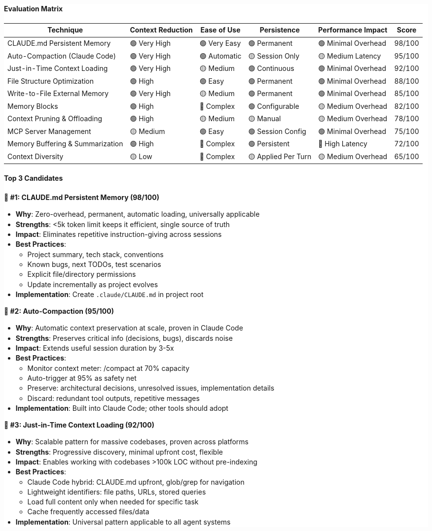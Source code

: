 #### Evaluation Matrix

| Technique                        | Context Reduction | Ease of Use  | Persistence         | Performance Impact  | Score  |
| -------------------------------- | ----------------- | ------------ | ------------------- | ------------------- | ------ |
| CLAUDE.md Persistent Memory      | 🟢 Very High      | 🟢 Very Easy | 🟢 Permanent        | 🟢 Minimal Overhead | 98/100 |
| Auto-Compaction (Claude Code)    | 🟢 Very High      | 🟢 Automatic | 🟡 Session Only     | 🟡 Medium Latency   | 95/100 |
| Just-in-Time Context Loading     | 🟢 Very High      | 🟡 Medium    | 🟢 Continuous       | 🟢 Minimal Overhead | 92/100 |
| File Structure Optimization      | 🟢 High           | 🟢 Easy      | 🟢 Permanent        | 🟢 Minimal Overhead | 88/100 |
| Write-to-File External Memory    | 🟢 Very High      | 🟡 Medium    | 🟢 Permanent        | 🟢 Minimal Overhead | 85/100 |
| Memory Blocks                    | 🟢 High           | 🔴 Complex   | 🟢 Configurable     | 🟡 Medium Overhead  | 82/100 |
| Context Pruning & Offloading     | 🟢 High           | 🟡 Medium    | 🟡 Manual           | 🟡 Medium Overhead  | 78/100 |
| MCP Server Management            | 🟡 Medium         | 🟢 Easy      | 🟢 Session Config   | 🟢 Minimal Overhead | 75/100 |
| Memory Buffering & Summarization | 🟢 High           | 🔴 Complex   | 🟢 Persistent       | 🔴 High Latency     | 72/100 |
| Context Diversity                | 🟡 Low            | 🔴 Complex   | 🟡 Applied Per Turn | 🟡 Medium Overhead  | 65/100 |

#### Top 3 Candidates

**🥇 #1: CLAUDE.md Persistent Memory (98/100)**

- **Why**: Zero-overhead, permanent, automatic loading, universally applicable
- **Strengths**: <5k token limit keeps it efficient, single source of truth
- **Impact**: Eliminates repetitive instruction-giving across sessions
- **Best Practices**:
  - Project summary, tech stack, conventions
  - Known bugs, next TODOs, test scenarios
  - Explicit file/directory permissions
  - Update incrementally as project evolves
- **Implementation**: Create `.claude/CLAUDE.md` in project root

**🥈 #2: Auto-Compaction (95/100)**

- **Why**: Automatic context preservation at scale, proven in Claude Code
- **Strengths**: Preserves critical info (decisions, bugs), discards noise
- **Impact**: Extends useful session duration by 3-5x
- **Best Practices**:
  - Monitor context meter: /compact at 70% capacity
  - Auto-trigger at 95% as safety net
  - Preserve: architectural decisions, unresolved issues, implementation details
  - Discard: redundant tool outputs, repetitive messages
- **Implementation**: Built into Claude Code; other tools should adopt

**🥉 #3: Just-in-Time Context Loading (92/100)**

- **Why**: Scalable pattern for massive codebases, proven across platforms
- **Strengths**: Progressive discovery, minimal upfront cost, flexible
- **Impact**: Enables working with codebases >100k LOC without pre-indexing
- **Best Practices**:
  - Claude Code hybrid: CLAUDE.md upfront, glob/grep for navigation
  - Lightweight identifiers: file paths, URLs, stored queries
  - Load full content only when needed for specific task
  - Cache frequently accessed files/data
- **Implementation**: Universal pattern applicable to all agent systems

